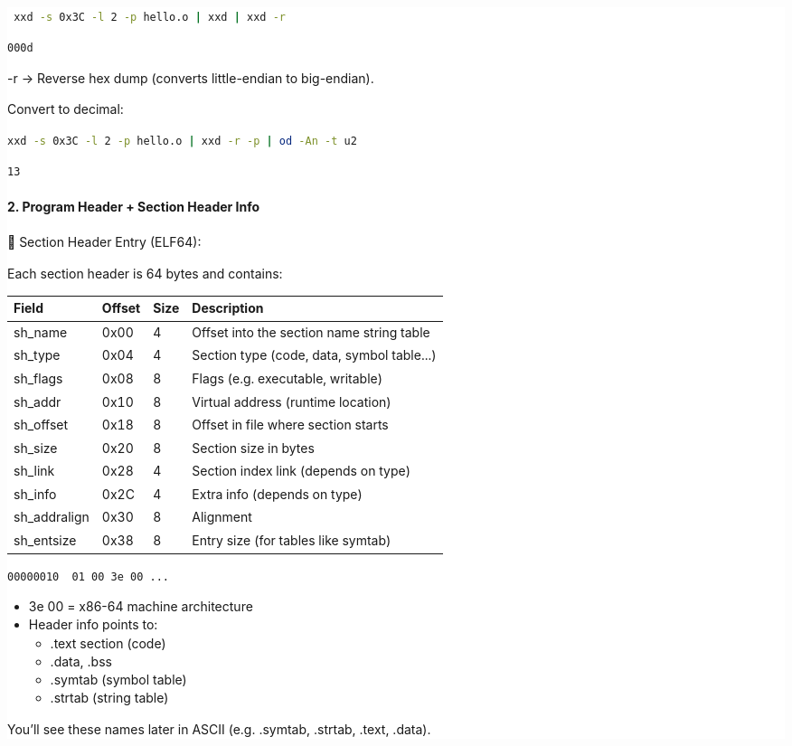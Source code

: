 ```bash
 xxd -s 0x3C -l 2 -p hello.o | xxd | xxd -r 
```

```output
000d
```

-r → Reverse hex dump (converts little-endian to big-endian).

Convert to decimal:

```bash
xxd -s 0x3C -l 2 -p hello.o | xxd -r -p | od -An -t u2
```

```output
13
```

#### 2. Program Header + Section Header Info

🧩 Section Header Entry (ELF64):

Each section header is 64 bytes and contains:

| Field        | Offset | Size | Description                                |
| :----------- | :----- | :--- | :----------------------------------------- |
| sh_name      | 0x00   | 4    | Offset into the section name string table  |
| sh_type      | 0x04   | 4    | Section type (code, data, symbol table...) |
| sh_flags     | 0x08   | 8    | Flags (e.g. executable, writable)          |
| sh_addr      | 0x10   | 8    | Virtual address (runtime location)         |
| sh_offset    | 0x18   | 8    | Offset in file where section starts        |
| sh_size      | 0x20   | 8    | Section size in bytes                      |
| sh_link      | 0x28   | 4    | Section index link (depends on type)       |
| sh_info      | 0x2C   | 4    | Extra info (depends on type)               |
| sh_addralign | 0x30   | 8    | Alignment                                  |
| sh_entsize   | 0x38   | 8    | Entry size (for tables like symtab)        |

```bash
00000010  01 00 3e 00 ...
```

- 3e 00 = x86-64 machine architecture
- Header info points to:
  - .text section (code)
  - .data, .bss
  - .symtab (symbol table)
  - .strtab (string table)

You’ll see these names later in ASCII (e.g. .symtab, .strtab, .text, .data).
